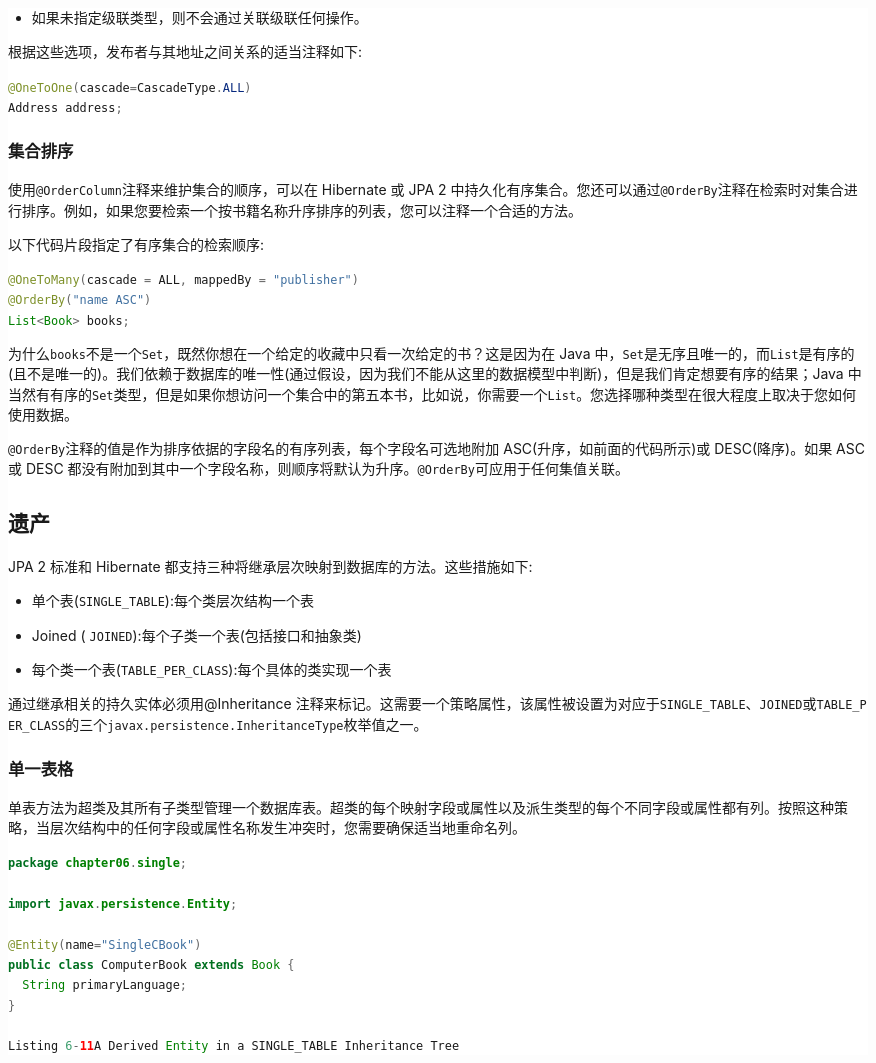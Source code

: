 *   如果未指定级联类型，则不会通过关联级联任何操作。

根据这些选项，发布者与其地址之间关系的适当注释如下:

```java
@OneToOne(cascade=CascadeType.ALL)
Address address;

```

### 集合排序

使用`@OrderColumn`注释来维护集合的顺序，可以在 Hibernate 或 JPA 2 中持久化有序集合。您还可以通过`@OrderBy`注释在检索时对集合进行排序。例如，如果您要检索一个按书籍名称升序排序的列表，您可以注释一个合适的方法。

以下代码片段指定了有序集合的检索顺序:

```java
@OneToMany(cascade = ALL, mappedBy = "publisher")
@OrderBy("name ASC")
List<Book> books;

```

为什么`books`不是一个`Set`，既然你想在一个给定的收藏中只看一次给定的书？这是因为在 Java 中，`Set`是无序且唯一的，而`List`是有序的(且不是唯一的)。我们依赖于数据库的唯一性(通过假设，因为我们不能从这里的数据模型中判断)，但是我们肯定想要有序的结果；Java 中当然有有序的`Set`类型，但是如果你想访问一个集合中的第五本书，比如说，你需要一个`List`。您选择哪种类型在很大程度上取决于您如何使用数据。

`@OrderBy`注释的值是作为排序依据的字段名的有序列表，每个字段名可选地附加 ASC(升序，如前面的代码所示)或 DESC(降序)。如果 ASC 或 DESC 都没有附加到其中一个字段名称，则顺序将默认为升序。`@OrderBy`可应用于任何集值关联。

## 遗产

JPA 2 标准和 Hibernate 都支持三种将继承层次映射到数据库的方法。这些措施如下:

*   单个表(`SINGLE_TABLE`):每个类层次结构一个表

*   Joined ( `JOINED`):每个子类一个表(包括接口和抽象类)

*   每个类一个表(`TABLE_PER_CLASS`):每个具体的类实现一个表

通过继承相关的持久实体必须用@Inheritance 注释来标记。这需要一个策略属性，该属性被设置为对应于`SINGLE_TABLE`、`JOINED`或`TABLE_PER_CLASS`的三个`javax.persistence.InheritanceType`枚举值之一。

### 单一表格

单表方法为超类及其所有子类型管理一个数据库表。超类的每个映射字段或属性以及派生类型的每个不同字段或属性都有列。按照这种策略，当层次结构中的任何字段或属性名称发生冲突时，您需要确保适当地重命名列。

```java
package chapter06.single;

import javax.persistence.Entity;

@Entity(name="SingleCBook")
public class ComputerBook extends Book {
  String primaryLanguage;
}

Listing 6-11A Derived Entity in a SINGLE_TABLE Inheritance Tree

```
